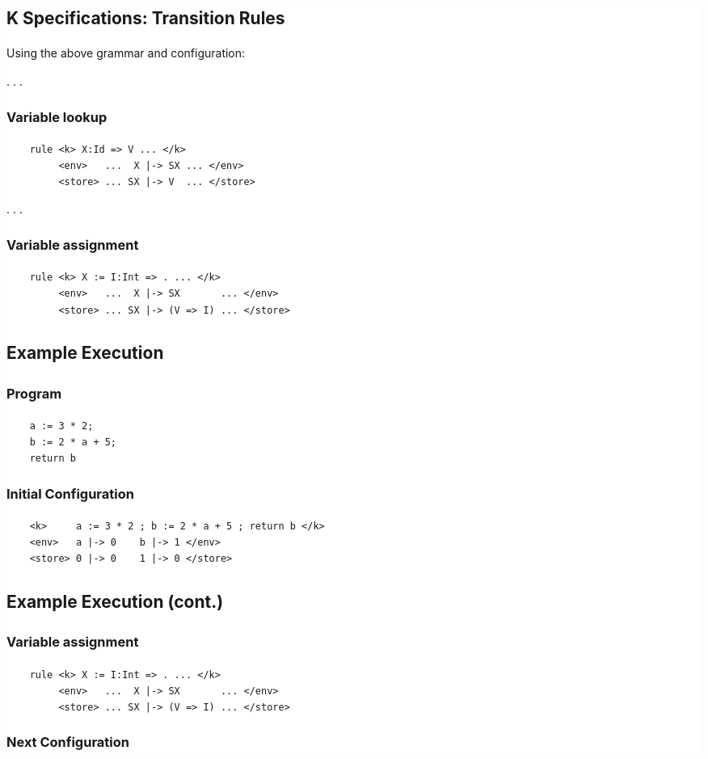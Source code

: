 K Specifications: Transition Rules
----------------------------------

Using the above grammar and configuration:

. . .

### Variable lookup

```k
    rule <k> X:Id => V ... </k>
         <env>   ...  X |-> SX ... </env>
         <store> ... SX |-> V  ... </store>
```

. . .

### Variable assignment

```k
    rule <k> X := I:Int => . ... </k>
         <env>   ...  X |-> SX       ... </env>
         <store> ... SX |-> (V => I) ... </store>
```

Example Execution
-----------------

### Program

```imp
    a := 3 * 2;
    b := 2 * a + 5;
    return b
```

### Initial Configuration

```k
    <k>     a := 3 * 2 ; b := 2 * a + 5 ; return b </k>
    <env>   a |-> 0    b |-> 1 </env>
    <store> 0 |-> 0    1 |-> 0 </store>
```

Example Execution (cont.)
-------------------------

### Variable assignment

```k
    rule <k> X := I:Int => . ... </k>
         <env>   ...  X |-> SX       ... </env>
         <store> ... SX |-> (V => I) ... </store>
```

### Next Configuration
